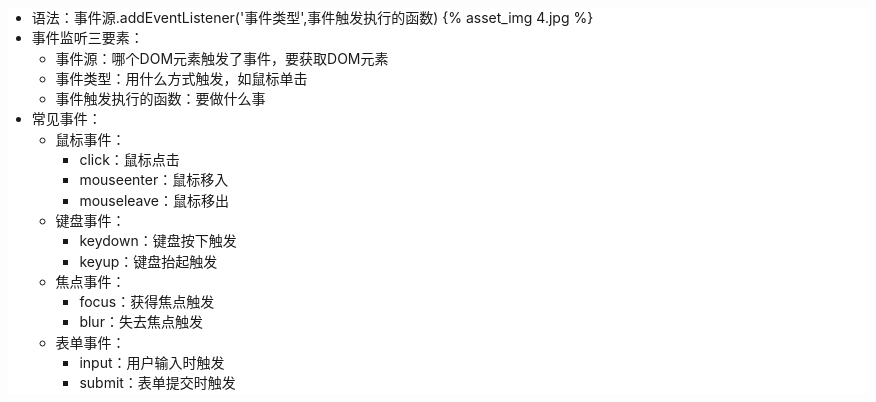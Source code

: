 - 语法：事件源.addEventListener('事件类型',事件触发执行的函数)
{% asset_img 4.jpg %}
- 事件监听三要素：
	- 事件源：哪个DOM元素触发了事件，要获取DOM元素
	- 事件类型：用什么方式触发，如鼠标单击
	- 事件触发执行的函数：要做什么事
- 常见事件：
	- 鼠标事件：
		- click：鼠标点击
		- mouseenter：鼠标移入
		- mouseleave：鼠标移出
	- 键盘事件：
		- keydown：键盘按下触发
		- keyup：键盘抬起触发
	- 焦点事件：
		- focus：获得焦点触发
		- blur：失去焦点触发
	- 表单事件：
		- input：用户输入时触发
		- submit：表单提交时触发